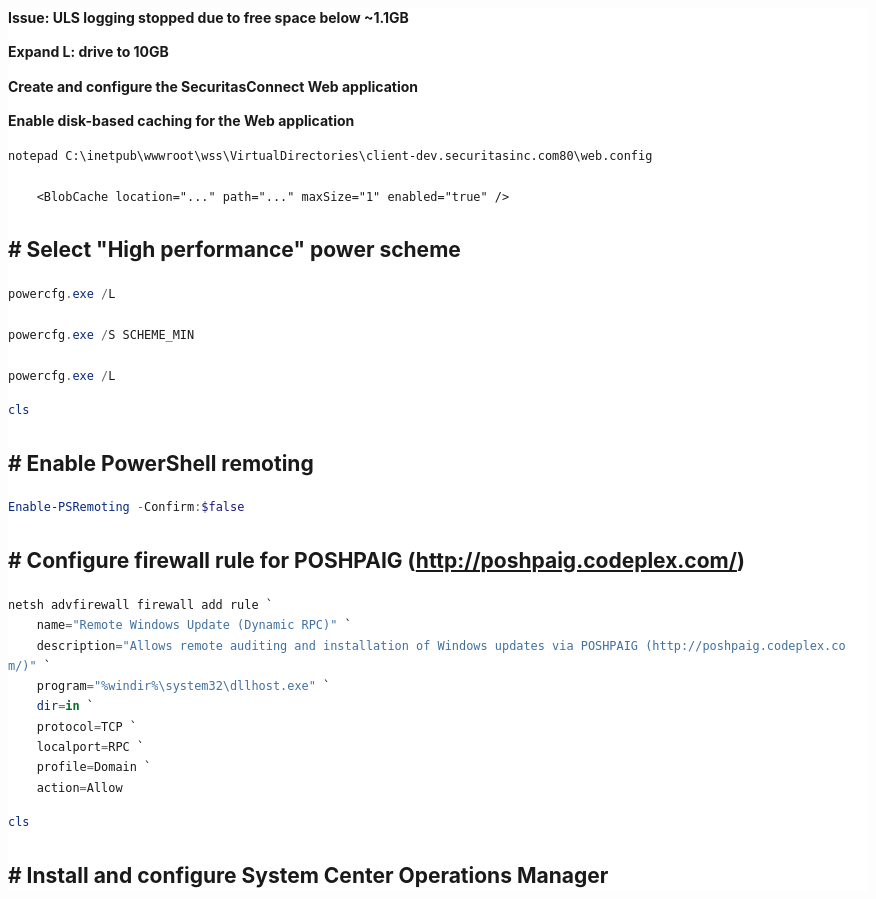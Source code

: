 **Issue: ULS logging stopped due to free space below ~1.1GB**

**Expand L: drive to 10GB**

**Create and configure the SecuritasConnect Web application**

**Enable disk-based caching for the Web application**

```Console
notepad C:\inetpub\wwwroot\wss\VirtualDirectories\client-dev.securitasinc.com80\web.config

    <BlobCache location="..." path="..." maxSize="1" enabled="true" />
```

## # Select "High performance" power scheme

```PowerShell
powercfg.exe /L

powercfg.exe /S SCHEME_MIN

powercfg.exe /L
```

```PowerShell
cls
```

## # Enable PowerShell remoting

```PowerShell
Enable-PSRemoting -Confirm:$false
```

## # Configure firewall rule for POSHPAIG (http://poshpaig.codeplex.com/)

```PowerShell
netsh advfirewall firewall add rule `
    name="Remote Windows Update (Dynamic RPC)" `
    description="Allows remote auditing and installation of Windows updates via POSHPAIG (http://poshpaig.codeplex.com/)" `
    program="%windir%\system32\dllhost.exe" `
    dir=in `
    protocol=TCP `
    localport=RPC `
    profile=Domain `
    action=Allow
```

```PowerShell
cls
```

## # Install and configure System Center Operations Manager

